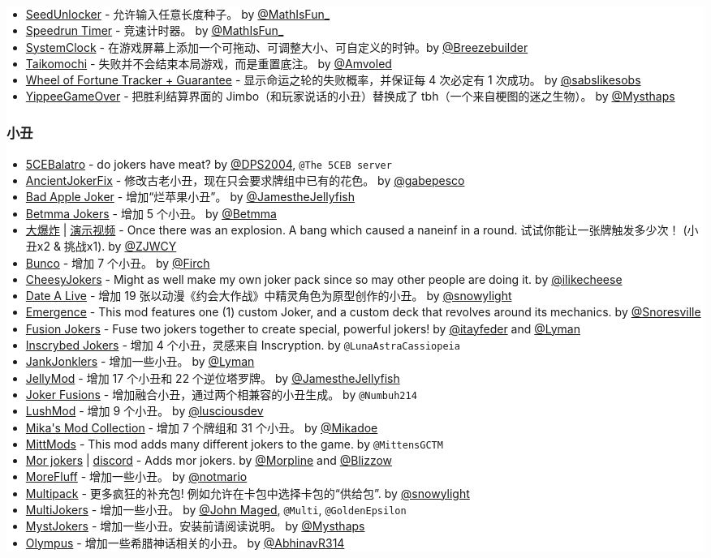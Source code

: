 - [SeedUnlocker](https://discord.com/channels/1116389027176787968/1229891707793969265) - 允许输入任意长度种子。 by [@MathIsFun_](https://github.com/mathisfun0)
- [Speedrun Timer](https://discord.com/channels/1116389027176787968/1209916317604511814) - 竞速计时器。 by [@MathIsFun_](https://github.com/mathisfun0)
- [SystemClock](https://github.com/Breezebuilder/SystemClock) - 在游戏屏幕上添加一个可拖动、可调整大小、可自定义的时钟。by [@Breezebuilder](https://github.com/Breezebuilder)
- [Taikomochi](https://github.com/Amvoled/Taikomochi) - 失败并不会结束本局游戏，而是重置底注。 by [@Amvoled](https://github.com/Amvoled)
- [Wheel of Fortune Tracker + Guarantee](https://github.com/sabslikesobs/pitywheel) - 显示命运之轮的失败概率，并保证每 4 次必定有 1 次成功。 by [@sabslikesobs](https://github.com/sabslikesobs)
- [YippeeGameOver](https://github.com/Mysthaps/BalatroMods) - 把胜利结算界面的 Jimbo（和玩家说话的小丑）替换成了 tbh（一个来自梗图的迷之生物）。 by [@Mysthaps](https://github.com/Mysthaps)

### 小丑
- [5CEBalatro](https://github.com/DPS2004/5CEBalatro) - do jokers have meat? by [@DPS2004](https://github.com/DPS2004), `@The 5CEB server`
- [AncientJokerFix](https://github.com/gabepesco/BalatroAncientJokerFix) - 修改古老小丑，现在只会要求牌组中已有的花色。 by [@gabepesco](https://github.com/gabepesco)
- [Bad Apple Joker](https://github.com/jamesthejellyfish/BadAppleBalatro) - 增加“烂苹果小丑”。 by [@JamestheJellyfish](https://github.com/jamesthejellyfish)
- [Betmma Jokers](https://github.com/betmma/my_balatro_mods) - 增加 5 个小丑。 by [@Betmma](https://github.com/betmma)
- [大爆炸](https://github.com/ZJWCY/Balatro_BIG_BANG_by_ZJWCY) | [演示视频](https://www.bilibili.com/video/BV1zBFKe3EuZ) - Once there was an explosion. A bang which caused a naneinf in a round. 试试你能让一张牌触发多少次！ (小丑x2 & 挑战x1). by [@ZJWCY](https://github.com/ZJWCY)
- [Bunco](https://github.com/Firch/Bunco) - 增加 7 个小丑。 by [@Firch](https://github.com/Firch)
- [CheesyJokers](https://github.com/ilikecheese0/CheesyJokers) - Might as well make my own joker pack since so may other people are doing it. by [@ilikecheese](https://github.com/ilikecheese0)
- [Date A Live](https://github.com/snowylight/DatealiveBalatro) - 增加 19 张以动漫《约会大作战》中精灵角色为原型创作的小丑。 by [@snowylight](https://github.com/snowylight)
- [Emergence](https://github.com/Snoresville/balatro-emergence-joker) - This mod features one (1) custom Joker, and a custom deck that revolves around its mechanics. by [@Snoresville](https://github.com/Snoresville)
- [Fusion Jokers](https://itayfeder.github.io/Fusion-Jokers/) - Fuse two jokers together to create special, powerful jokers! by [@itayfeder](https://github.com/itayfeder) and [@Lyman](https://github.com/spikeof2010)
- [Inscrybed Jokers](https://discord.com/channels/1116389027176787968/1224707324061552640) - 增加 4 个小丑，灵感来自 Inscryption. by `@LunaAstraCassiopeia`
- [JankJonklers](https://github.com/spikeof2010/JankJonklers) - 增加一些小丑。 by [@Lyman](https://github.com/spikeof2010)
- [JellyMod](https://github.com/jamesthejellyfish/JellyMod) - 增加 17 个小丑和 22 个逆位塔罗牌。 by [@JamestheJellyfish](https://github.com/jamesthejellyfish)
- [Joker Fusions](https://discord.com/channels/1116389027176787968/1223117435356577824) - 增加融合小丑，通过两个相兼容的小丑生成。 by `@Numbuh214`
- [LushMod](https://github.com/lusciousdev/LushMod) - 增加 9 个小丑。 by [@lusciousdev](https://github.com/lusciousdev)
- [Mika's Mod Collection](https://github.com/MikaSchoenmakers/MikasBalatro) - 增加 7 个牌组和 31 个小丑。 by [@Mikadoe](https://github.com/MikaSchoenmakers)
- [MittMods](https://discord.com/channels/1116389027176787968/1227500439055110175) - This mod adds many different jokers to the game. by `@MittensGCTM`
- [Mor jokers](https://github.com/morpline/morjokers) | [discord](https://discord.com/channels/1116389027176787968/1230178381342179350) - Adds mor jokers. by [@Morpline](https://github.com/morpline) and [@Blizzow](https://github.com/BlizzowX)
- [MoreFluff](https://notmario.github.io/MoreFluff/) - 增加一些小丑。 by [@notmario](https://github.com/notmario)
- [Multipack](https://github.com/snowylight/Multipack) - 更多疯狂的补充包! 例如允许在卡包中选择卡包的“供给包”. by [@snowylight](https://github.com/snowylight)
- [MultiJokers](https://github.com/iJohnMaged/multi-jokers) - 增加一些小丑。 by [@John Maged](https://github.com/iJohnMaged), `@Multi`, `@GoldenEpsilon`
- [MystJokers](https://github.com/Mysthaps/BalatroMods) - 增加一些小丑。安装前请阅读说明。 by [@Mysthaps](https://github.com/Mysthaps)
- [Olympus](https://github.com/AbhinavR314/BalatroOlympus) - 增加一些希腊神话相关的小丑。 by [@AbhinavR314](https://github.com/AbhinavR314)